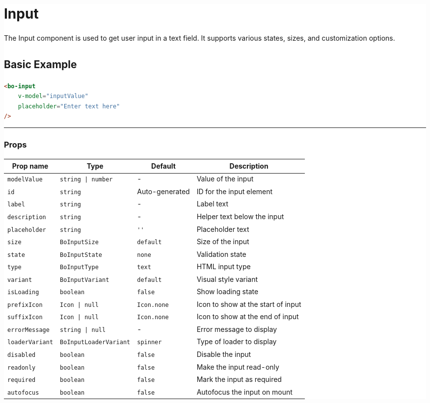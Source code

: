 <script setup>
import { BoInput, BoInputSize, BoInputState, BoInputType, BoInputVariant, BoInputLoaderVariant } from '@/components/bo-input';
import { BoSize } from '@/shared';
import { Icon } from '@/components/bo-icon';
import { ref } from 'vue';

const textValue = ref('');
const emailValue = ref('');
</script>

# Input

The Input component is used to get user input in a text field. It supports various states, sizes, and customization options.

## Basic Example

```html
<bo-input
	v-model="inputValue"
	placeholder="Enter text here"
/>
```

<hr class="border-gray-200 dark:border-gray-700" />
<div class="flex gap-4 items-center">
  <bo-input v-model="textValue" placeholder="Enter text here" />
</div>

### Props

| Prop name       | Type                   | Default        | Description                            |
| --------------- | ---------------------- | -------------- | -------------------------------------- |
| `modelValue`    | `string \| number`     | -              | Value of the input                     |
| `id`            | `string`               | Auto-generated | ID for the input element               |
| `label`         | `string`               | -              | Label text                             |
| `description`   | `string`               | -              | Helper text below the input            |
| `placeholder`   | `string`               | `''`           | Placeholder text                       |
| `size`          | `BoInputSize`          | `default`      | Size of the input                      |
| `state`         | `BoInputState`         | `none`         | Validation state                       |
| `type`          | `BoInputType`          | `text`         | HTML input type                        |
| `variant`       | `BoInputVariant`       | `default`      | Visual style variant                   |
| `isLoading`     | `boolean`              | `false`        | Show loading state                     |
| `prefixIcon`    | `Icon \| null`         | `Icon.none`    | Icon to show at the start of input     |
| `suffixIcon`    | `Icon \| null`         | `Icon.none`    | Icon to show at the end of input       |
| `errorMessage`  | `string \| null`       | -              | Error message to display               |
| `loaderVariant` | `BoInputLoaderVariant` | `spinner`      | Type of loader to display              |
| `disabled`      | `boolean`              | `false`        | Disable the input                      |
| `readonly`      | `boolean`              | `false`        | Make the input read-only               |
| `required`      | `boolean`              | `false`        | Mark the input as required             |
| `autofocus`     | `boolean`              | `false`        | Autofocus the input on mount           |